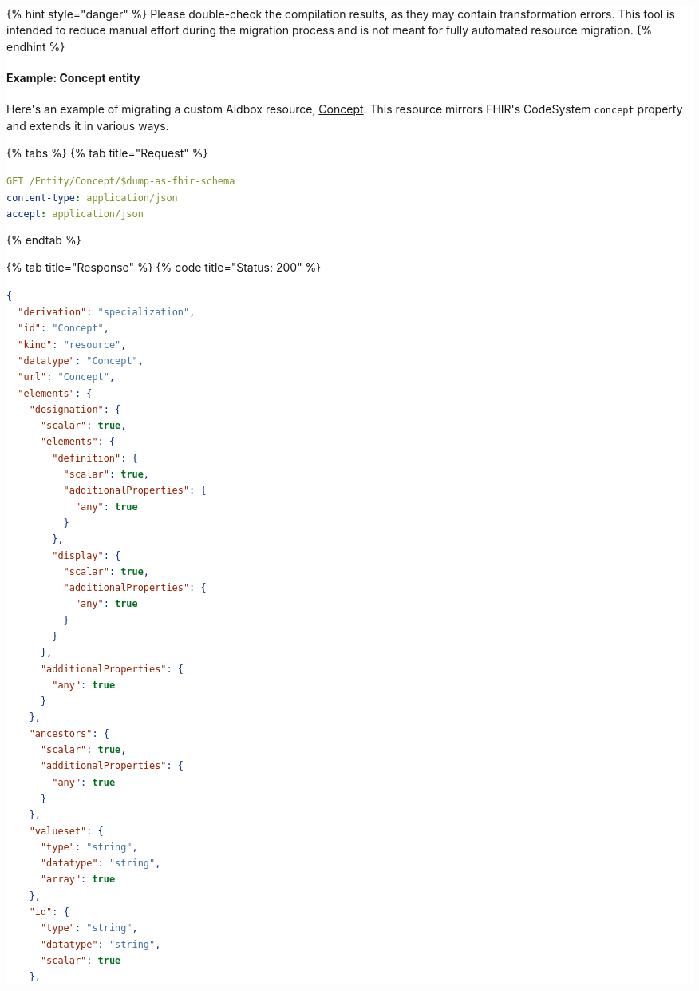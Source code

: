 {% hint style="danger" %}
Please double-check the compilation results, as they may contain transformation errors. This tool is intended to reduce manual effort during the migration process and is not meant for fully automated resource migration.
{% endhint %}

#### Example: Concept entity

Here's an example of migrating a custom Aidbox resource, [Concept](../../../modules/terminology/concept/). This resource mirrors FHIR's CodeSystem `concept` property and extends it in various ways.

{% tabs %}
{% tab title="Request" %}
```yaml
GET /Entity/Concept/$dump-as-fhir-schema
content-type: application/json
accept: application/json
```
{% endtab %}

{% tab title="Response" %}
{% code title="Status: 200" %}
```json
{
  "derivation": "specialization",
  "id": "Concept",
  "kind": "resource",
  "datatype": "Concept",
  "url": "Concept",
  "elements": {
    "designation": {
      "scalar": true,
      "elements": {
        "definition": {
          "scalar": true,
          "additionalProperties": {
            "any": true
          }
        },
        "display": {
          "scalar": true,
          "additionalProperties": {
            "any": true
          }
        }
      },
      "additionalProperties": {
        "any": true
      }
    },
    "ancestors": {
      "scalar": true,
      "additionalProperties": {
        "any": true
      }
    },
    "valueset": {
      "type": "string",
      "datatype": "string",
      "array": true
    },
    "id": {
      "type": "string",
      "datatype": "string",
      "scalar": true
    },
```